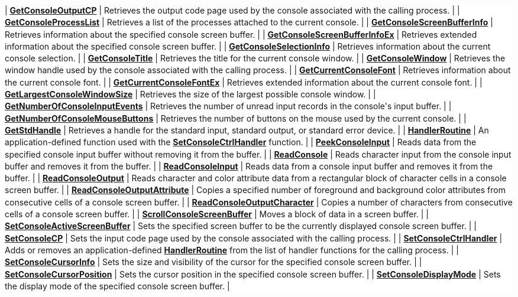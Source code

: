 | [**GetConsoleOutputCP**](getconsoleoutputcp.md)                         | Retrieves the output code page used by the console associated with the calling process.                                                     |
| [**GetConsoleProcessList**](getconsoleprocesslist.md)                   | Retrieves a list of the processes attached to the current console.                                                                          |
| [**GetConsoleScreenBufferInfo**](getconsolescreenbufferinfo.md)         | Retrieves information about the specified console screen buffer.                                                                            |
| [**GetConsoleScreenBufferInfoEx**](getconsolescreenbufferinfoex.md)     | Retrieves extended information about the specified console screen buffer.                                                                   |
| [**GetConsoleSelectionInfo**](getconsoleselectioninfo.md)               | Retrieves information about the current console selection.                                                                                  |
| [**GetConsoleTitle**](getconsoletitle.md)                               | Retrieves the title for the current console window.                                                                                         |
| [**GetConsoleWindow**](getconsolewindow.md)                             | Retrieves the window handle used by the console associated with the calling process.                                                        |
| [**GetCurrentConsoleFont**](getcurrentconsolefont.md)                   | Retrieves information about the current console font.                                                                                       |
| [**GetCurrentConsoleFontEx**](getcurrentconsolefontex.md)               | Retrieves extended information about the current console font.                                                                              |
| [**GetLargestConsoleWindowSize**](getlargestconsolewindowsize.md)       | Retrieves the size of the largest possible console window.                                                                                  |
| [**GetNumberOfConsoleInputEvents**](getnumberofconsoleinputevents.md)   | Retrieves the number of unread input records in the console's input buffer.                                                                 |
| [**GetNumberOfConsoleMouseButtons**](getnumberofconsolemousebuttons.md) | Retrieves the number of buttons on the mouse used by the current console.                                                                   |
| [**GetStdHandle**](getstdhandle.md)                                     | Retrieves a handle for the standard input, standard output, or standard error device.                                                       |
| [**HandlerRoutine**](handlerroutine.md)                                 | An application-defined function used with the [**SetConsoleCtrlHandler**](setconsolectrlhandler.md) function.                              |
| [**PeekConsoleInput**](peekconsoleinput.md)                             | Reads data from the specified console input buffer without removing it from the buffer.                                                     |
| [**ReadConsole**](readconsole.md)                                       | Reads character input from the console input buffer and removes it from the buffer.                                                         |
| [**ReadConsoleInput**](readconsoleinput.md)                             | Reads data from a console input buffer and removes it from the buffer.                                                                      |
| [**ReadConsoleOutput**](readconsoleoutput.md)                           | Reads character and color attribute data from a rectangular block of character cells in a console screen buffer.                            |
| [**ReadConsoleOutputAttribute**](readconsoleoutputattribute.md)         | Copies a specified number of foreground and background color attributes from consecutive cells of a console screen buffer.                  |
| [**ReadConsoleOutputCharacter**](readconsoleoutputcharacter.md)         | Copies a number of characters from consecutive cells of a console screen buffer.                                                            |
| [**ScrollConsoleScreenBuffer**](scrollconsolescreenbuffer.md)           | Moves a block of data in a screen buffer.                                                                                                   |
| [**SetConsoleActiveScreenBuffer**](setconsoleactivescreenbuffer.md)     | Sets the specified screen buffer to be the currently displayed console screen buffer.                                                       |
| [**SetConsoleCP**](setconsolecp.md)                                     | Sets the input code page used by the console associated with the calling process.                                                           |
| [**SetConsoleCtrlHandler**](setconsolectrlhandler.md)                   | Adds or removes an application-defined [**HandlerRoutine**](handlerroutine.md) from the list of handler functions for the calling process. |
| [**SetConsoleCursorInfo**](setconsolecursorinfo.md)                     | Sets the size and visibility of the cursor for the specified console screen buffer.                                                         |
| [**SetConsoleCursorPosition**](setconsolecursorposition.md)             | Sets the cursor position in the specified console screen buffer.                                                                            |
| [**SetConsoleDisplayMode**](setconsoledisplaymode.md)                   | Sets the display mode of the specified console screen buffer.                                                                               |